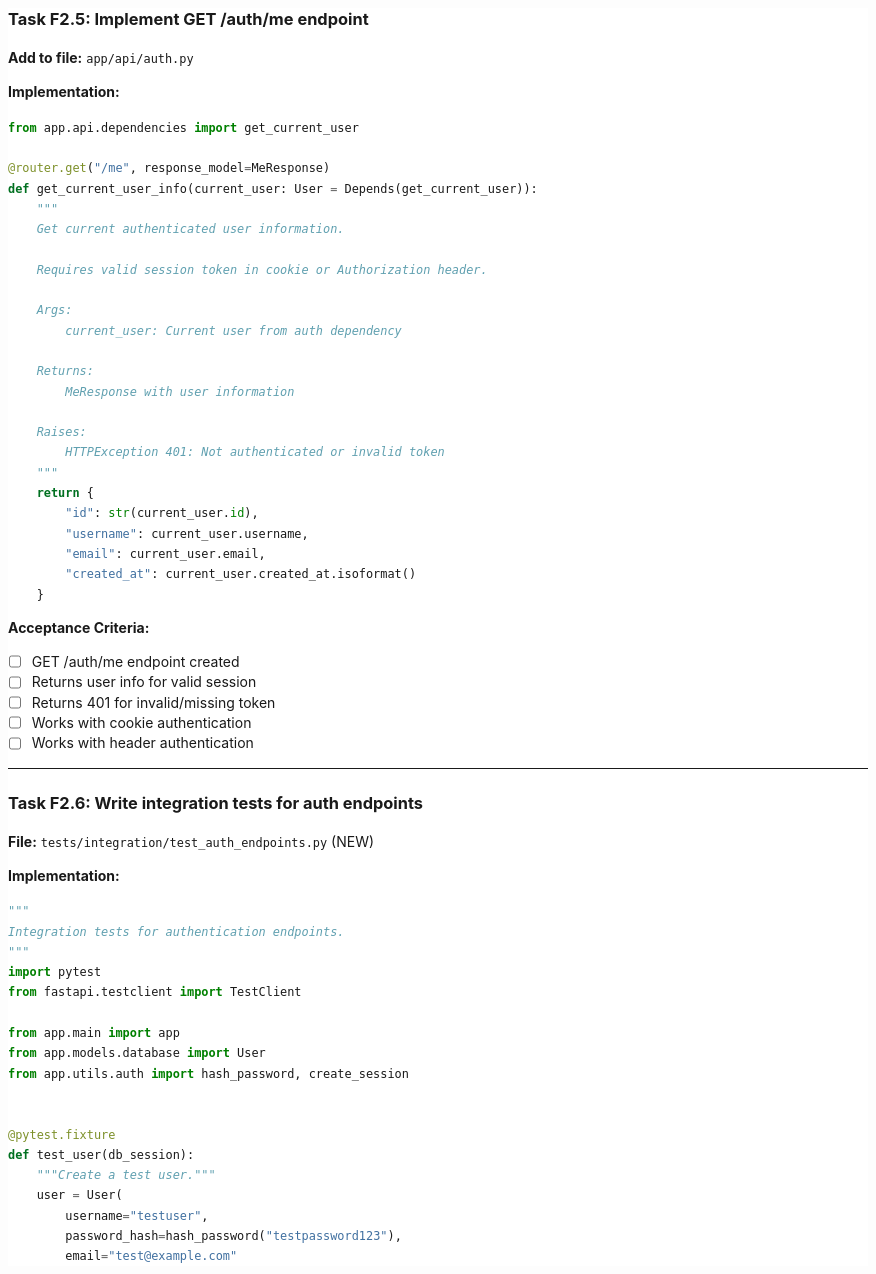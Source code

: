 
### Task F2.5: Implement GET /auth/me endpoint

**Add to file:** `app/api/auth.py`

**Implementation:**
```python
from app.api.dependencies import get_current_user

@router.get("/me", response_model=MeResponse)
def get_current_user_info(current_user: User = Depends(get_current_user)):
    """
    Get current authenticated user information.

    Requires valid session token in cookie or Authorization header.

    Args:
        current_user: Current user from auth dependency

    Returns:
        MeResponse with user information

    Raises:
        HTTPException 401: Not authenticated or invalid token
    """
    return {
        "id": str(current_user.id),
        "username": current_user.username,
        "email": current_user.email,
        "created_at": current_user.created_at.isoformat()
    }
```

**Acceptance Criteria:**
- [ ] GET /auth/me endpoint created
- [ ] Returns user info for valid session
- [ ] Returns 401 for invalid/missing token
- [ ] Works with cookie authentication
- [ ] Works with header authentication

---

### Task F2.6: Write integration tests for auth endpoints

**File:** `tests/integration/test_auth_endpoints.py` (NEW)

**Implementation:**
```python
"""
Integration tests for authentication endpoints.
"""
import pytest
from fastapi.testclient import TestClient

from app.main import app
from app.models.database import User
from app.utils.auth import hash_password, create_session


@pytest.fixture
def test_user(db_session):
    """Create a test user."""
    user = User(
        username="testuser",
        password_hash=hash_password("testpassword123"),
        email="test@example.com"
```